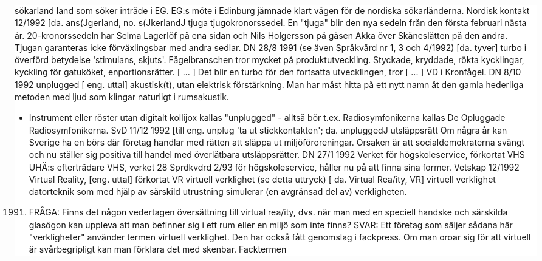 sökarland land som söker inträde i EG.
EG:s möte i Edinburg jämnade klart
vägen för de nordiska sökarländerna.
Nordisk kontakt 12/1992 [da. ans(Jgerland,
no. s(JkerlandJ
tjuga tjugokronorssedel. En "tjuga" blir
den nya sedeln från den första februari
nästa år. 20-kronorssedeln har
Selma Lagerlöf på ena sidan och Nils
Holgersson på gåsen Akka över
Skåneslätten på den andra. Tjugan
garanteras icke förväxlingsbar med
andra sedlar. DN 28/8 1991 (se även
Språkvård nr 1, 3 och 4/1992) [da.
tyver]
turbo i överförd betydelse 'stimulans,
skjuts'. Fågelbranschen tror mycket
på produktutveckling. Styckade, kryddade,
rökta kycklingar, kyckling för
gatuköket, enportionsrätter. [ ... ] Det
blir en turbo för den fortsatta utvecklingen,
tror [ ... ] VD i Kronfågel. DN
8/10 1992
unplugged [ eng. uttal] akustisk(t), utan
elektrisk förstärkning. Man har måst
hitta på ett nytt namn åt den gamla
hederliga metoden med ljud som
klingar naturligt i rumsakustik.
- Instrument eller röster utan digitalt
kollijox kallas "unplugged" - alltså
bör t.ex. Radiosymfonikerna kallas De
Opluggade Radiosymfonikerna. SvD
11/12 1992 [till eng. unplug 'ta ut
stickkontakten'; da. unpluggedJ
utsläppsrätt Om några år kan Sverige
ha en börs där företag handlar med
rätten att släppa ut miljöföroreningar.
Orsaken är att socialdemokraterna
svängt och nu ställer sig positiva till
handel med överlåtbara utsläppsrätter.
DN 27/1 1992
Verket för högskoleservice, förkortat
VHS UHÄ:s efterträdare VHS, verket
28 Sprdkvdrd 2/93
för högskoleservice, håller nu på att
finna sina former. Vetskap 12/1992
Virtual Reality, [eng. uttal] förkortat
VR virtuell verklighet (se detta uttryck)
[ da. Virtual Rea/ity, VR]
virtuell verklighet datorteknik som med
hjälp av särskild utrustning simulerar
(en avgränsad del av) verkligheten.
1991. FRÅGA: Finns det någon vedertagen
översättning till virtual rea/ity,
dvs. när man med en speciell handske
och särskilda glasögon kan uppleva
att man befinner sig i ett rum eller en
miljö som inte finns? SVAR: Ett företag
som säljer sådana här "verkligheter"
använder termen virtuell verklighet.
Den har också fått genomslag i
fackpress. Om man oroar sig för att
virtuell är svårbegripligt kan man förklara
det med skenbar. Facktermen